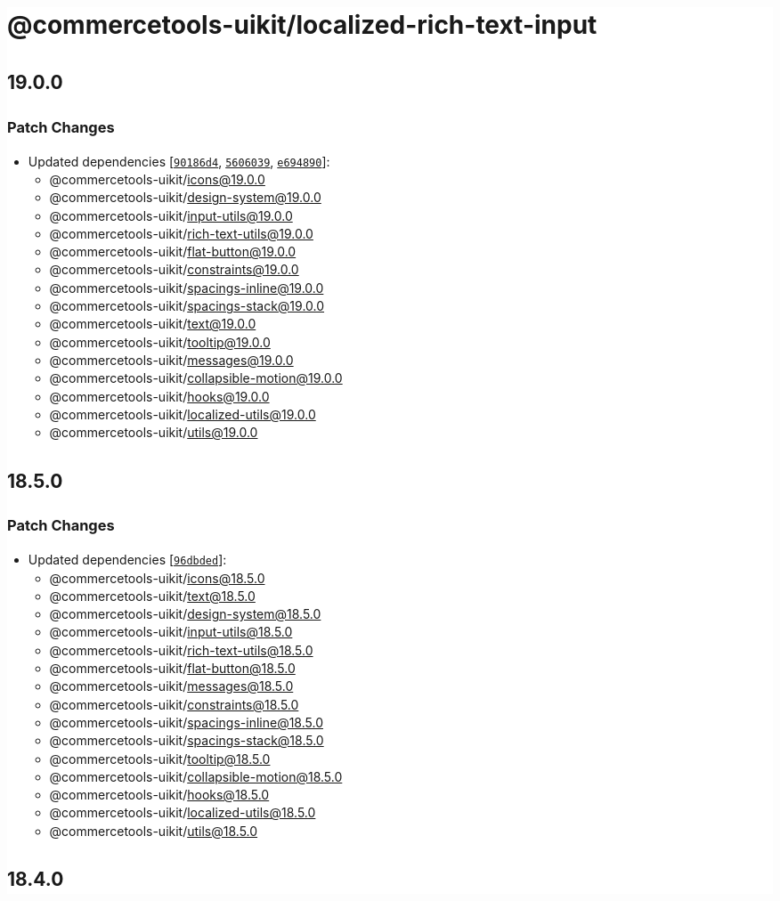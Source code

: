 # @commercetools-uikit/localized-rich-text-input

## 19.0.0

### Patch Changes

- Updated dependencies [[`90186d4`](https://github.com/commercetools/ui-kit/commit/90186d48fa136df3c3510b8fc216d7a528294456), [`5606039`](https://github.com/commercetools/ui-kit/commit/5606039ddabfc3f13b10d791490027ea68e2b691), [`e694890`](https://github.com/commercetools/ui-kit/commit/e6948907bb40315a3cfe3a6be5508dd9cc72807c)]:
  - @commercetools-uikit/icons@19.0.0
  - @commercetools-uikit/design-system@19.0.0
  - @commercetools-uikit/input-utils@19.0.0
  - @commercetools-uikit/rich-text-utils@19.0.0
  - @commercetools-uikit/flat-button@19.0.0
  - @commercetools-uikit/constraints@19.0.0
  - @commercetools-uikit/spacings-inline@19.0.0
  - @commercetools-uikit/spacings-stack@19.0.0
  - @commercetools-uikit/text@19.0.0
  - @commercetools-uikit/tooltip@19.0.0
  - @commercetools-uikit/messages@19.0.0
  - @commercetools-uikit/collapsible-motion@19.0.0
  - @commercetools-uikit/hooks@19.0.0
  - @commercetools-uikit/localized-utils@19.0.0
  - @commercetools-uikit/utils@19.0.0

## 18.5.0

### Patch Changes

- Updated dependencies [[`96dbded`](https://github.com/commercetools/ui-kit/commit/96dbded975ad3abde9366998c87d613ab1f17546)]:
  - @commercetools-uikit/icons@18.5.0
  - @commercetools-uikit/text@18.5.0
  - @commercetools-uikit/design-system@18.5.0
  - @commercetools-uikit/input-utils@18.5.0
  - @commercetools-uikit/rich-text-utils@18.5.0
  - @commercetools-uikit/flat-button@18.5.0
  - @commercetools-uikit/messages@18.5.0
  - @commercetools-uikit/constraints@18.5.0
  - @commercetools-uikit/spacings-inline@18.5.0
  - @commercetools-uikit/spacings-stack@18.5.0
  - @commercetools-uikit/tooltip@18.5.0
  - @commercetools-uikit/collapsible-motion@18.5.0
  - @commercetools-uikit/hooks@18.5.0
  - @commercetools-uikit/localized-utils@18.5.0
  - @commercetools-uikit/utils@18.5.0

## 18.4.0
